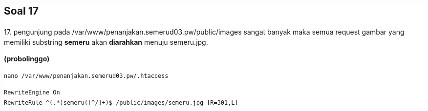 ## Soal 17
<justify>
<p>17. pengunjung pada /var/www/​penanjakan.semerud03.pw/public/images​ sangat banyak maka semua request gambar yang memiliki substring <b>semeru</b> akan <b>diarahkan</b> menuju semeru.jpg.</p>
<b>(probolinggo)</b>

    nano /var/www/penanjakan.semerud03.pw/.htaccess
<p></p>

    RewriteEngine On
    RewriteRule ^(.*)semeru([^/]+)$ /public/images/semeru.jpg [R=301,L]
</justify>